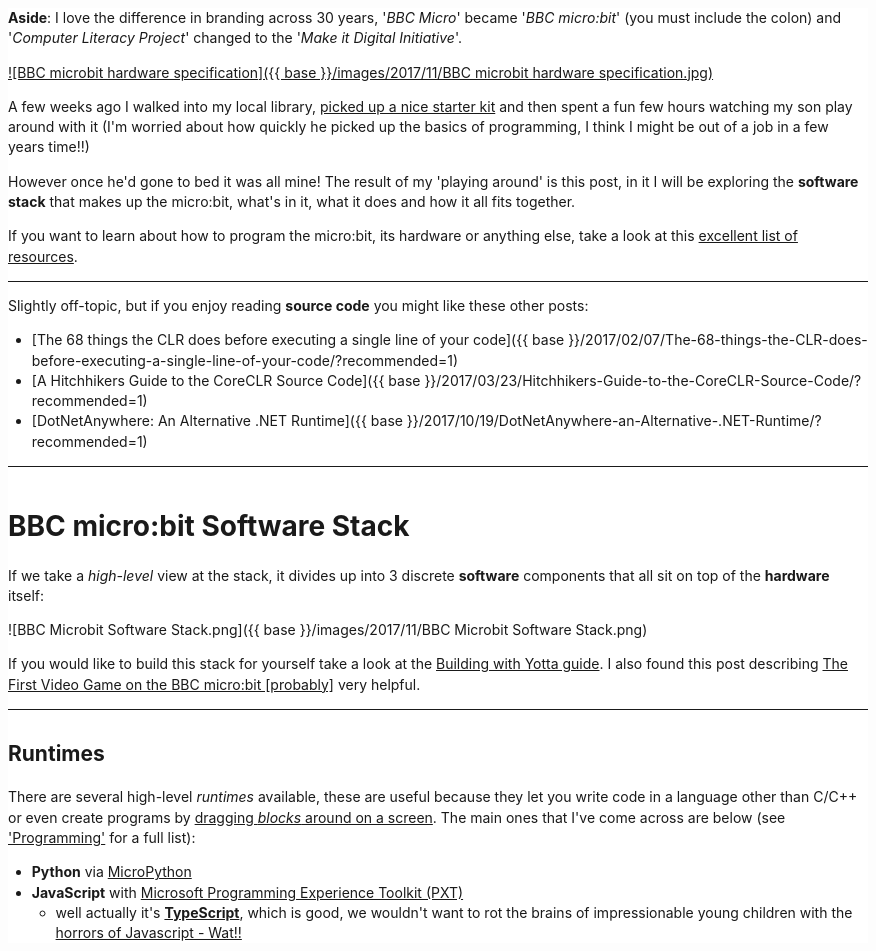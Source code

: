 **Aside**: I love the difference in branding across 30 years, '*BBC Micro*' became '*BBC micro:bit*' (you must include the colon) and '*Computer Literacy Project*' changed to the '*Make it Digital Initiative*'.

[![BBC microbit hardware specification]({{ base }}/images/2017/11/BBC microbit hardware specification.jpg)](http://www.bbc.co.uk/mediacentre/mediapacks/microbit/specs)

A few weeks ago I walked into my local library, [picked up a nice starter kit](http://microbit.org/en/2017-10-23-libraries/) and then spent a fun few hours watching my son play around with it (I'm worried about how quickly he picked up the basics of programming, I think I might be out of a job in a few years time!!) 

However once he'd gone to bed it was all mine! The result of my 'playing around' is this post, in it I will be exploring the **software stack** that makes up the micro:bit, what's in it, what it does and how it all fits together. 

If you want to learn about how to program the micro:bit, its hardware or anything else, take a look at this [excellent list of resources](https://github.com/carlosperate/awesome-microbit).

----

Slightly off-topic, but if you enjoy reading **source code** you might like these other posts:

- [The 68 things the CLR does before executing a single line of your code]({{ base }}/2017/02/07/The-68-things-the-CLR-does-before-executing-a-single-line-of-your-code/?recommended=1)
- [A Hitchhikers Guide to the CoreCLR Source Code]({{ base }}/2017/03/23/Hitchhikers-Guide-to-the-CoreCLR-Source-Code/?recommended=1)
- [DotNetAnywhere: An Alternative .NET Runtime]({{ base }}/2017/10/19/DotNetAnywhere-an-Alternative-.NET-Runtime/?recommended=1)

----

# BBC micro:bit Software Stack

If we take a *high-level* view at the stack, it divides up into 3 discrete **software** components that all sit on top of the **hardware** itself:

![BBC Microbit Software Stack.png]({{ base }}/images/2017/11/BBC Microbit Software Stack.png)

If you would like to build this stack for yourself take a look at the [Building with Yotta guide](https://lancaster-university.github.io/microbit-docs/offline-toolchains). I also found this post describing [The First Video Game on the BBC micro:bit [probably]](https://hackernoon.com/the-first-video-game-on-the-bbc-micro-bit-probably-4175fab44da8) very helpful.

----

## Runtimes

There are several high-level *runtimes* available, these are useful because they let you write code in a language other than C/C++ or even create programs by [dragging *blocks* around on a screen](https://www.microbit.co.uk/blocks/editor). The main ones that I've come across are below (see ['Programming'](https://github.com/carlosperate/awesome-microbit#programming) for a full list):

- **Python** via [MicroPython](https://github.com/bbcmicrobit/micropython/)
- **JavaScript** with [Microsoft Programming Experience Toolkit (PXT)](https://github.com/Microsoft/pxt-microbit)
  - well actually it's [**TypeScript**](https://makecode.com/language), which is good, we wouldn't want to rot the brains of impressionable young children with the [horrors of Javascript - Wat!!](https://www.destroyallsoftware.com/talks/wat)
